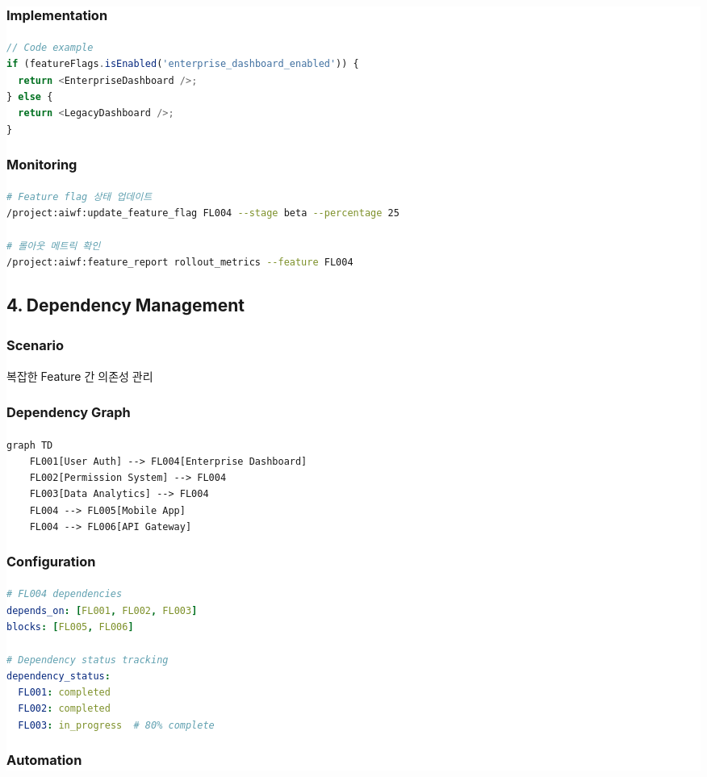 ### Implementation

```javascript
// Code example
if (featureFlags.isEnabled('enterprise_dashboard_enabled')) {
  return <EnterpriseDashboard />;
} else {
  return <LegacyDashboard />;
}
```

### Monitoring

```bash
# Feature flag 상태 업데이트
/project:aiwf:update_feature_flag FL004 --stage beta --percentage 25

# 롤아웃 메트릭 확인
/project:aiwf:feature_report rollout_metrics --feature FL004
```

## 4. Dependency Management

### Scenario
복잡한 Feature 간 의존성 관리

### Dependency Graph

```mermaid
graph TD
    FL001[User Auth] --> FL004[Enterprise Dashboard]
    FL002[Permission System] --> FL004
    FL003[Data Analytics] --> FL004
    FL004 --> FL005[Mobile App]
    FL004 --> FL006[API Gateway]
```

### Configuration

```yaml
# FL004 dependencies
depends_on: [FL001, FL002, FL003]
blocks: [FL005, FL006]

# Dependency status tracking
dependency_status:
  FL001: completed
  FL002: completed
  FL003: in_progress  # 80% complete
```

### Automation
